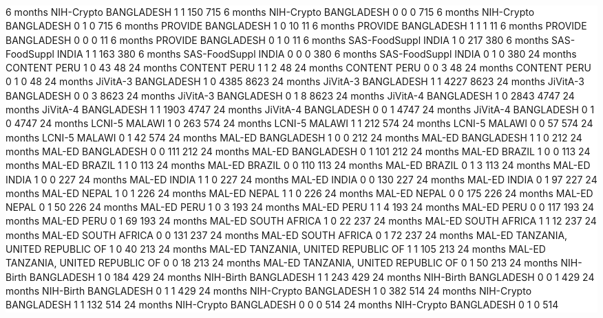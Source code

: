 6 months    NIH-Crypto      BANGLADESH                     1                1      150     715
6 months    NIH-Crypto      BANGLADESH                     0                0        0     715
6 months    NIH-Crypto      BANGLADESH                     0                1        0     715
6 months    PROVIDE         BANGLADESH                     1                0       10      11
6 months    PROVIDE         BANGLADESH                     1                1        1      11
6 months    PROVIDE         BANGLADESH                     0                0        0      11
6 months    PROVIDE         BANGLADESH                     0                1        0      11
6 months    SAS-FoodSuppl   INDIA                          1                0      217     380
6 months    SAS-FoodSuppl   INDIA                          1                1      163     380
6 months    SAS-FoodSuppl   INDIA                          0                0        0     380
6 months    SAS-FoodSuppl   INDIA                          0                1        0     380
24 months   CONTENT         PERU                           1                0       43      48
24 months   CONTENT         PERU                           1                1        2      48
24 months   CONTENT         PERU                           0                0        3      48
24 months   CONTENT         PERU                           0                1        0      48
24 months   JiVitA-3        BANGLADESH                     1                0     4385    8623
24 months   JiVitA-3        BANGLADESH                     1                1     4227    8623
24 months   JiVitA-3        BANGLADESH                     0                0        3    8623
24 months   JiVitA-3        BANGLADESH                     0                1        8    8623
24 months   JiVitA-4        BANGLADESH                     1                0     2843    4747
24 months   JiVitA-4        BANGLADESH                     1                1     1903    4747
24 months   JiVitA-4        BANGLADESH                     0                0        1    4747
24 months   JiVitA-4        BANGLADESH                     0                1        0    4747
24 months   LCNI-5          MALAWI                         1                0      263     574
24 months   LCNI-5          MALAWI                         1                1      212     574
24 months   LCNI-5          MALAWI                         0                0       57     574
24 months   LCNI-5          MALAWI                         0                1       42     574
24 months   MAL-ED          BANGLADESH                     1                0        0     212
24 months   MAL-ED          BANGLADESH                     1                1        0     212
24 months   MAL-ED          BANGLADESH                     0                0      111     212
24 months   MAL-ED          BANGLADESH                     0                1      101     212
24 months   MAL-ED          BRAZIL                         1                0        0     113
24 months   MAL-ED          BRAZIL                         1                1        0     113
24 months   MAL-ED          BRAZIL                         0                0      110     113
24 months   MAL-ED          BRAZIL                         0                1        3     113
24 months   MAL-ED          INDIA                          1                0        0     227
24 months   MAL-ED          INDIA                          1                1        0     227
24 months   MAL-ED          INDIA                          0                0      130     227
24 months   MAL-ED          INDIA                          0                1       97     227
24 months   MAL-ED          NEPAL                          1                0        1     226
24 months   MAL-ED          NEPAL                          1                1        0     226
24 months   MAL-ED          NEPAL                          0                0      175     226
24 months   MAL-ED          NEPAL                          0                1       50     226
24 months   MAL-ED          PERU                           1                0        3     193
24 months   MAL-ED          PERU                           1                1        4     193
24 months   MAL-ED          PERU                           0                0      117     193
24 months   MAL-ED          PERU                           0                1       69     193
24 months   MAL-ED          SOUTH AFRICA                   1                0       22     237
24 months   MAL-ED          SOUTH AFRICA                   1                1       12     237
24 months   MAL-ED          SOUTH AFRICA                   0                0      131     237
24 months   MAL-ED          SOUTH AFRICA                   0                1       72     237
24 months   MAL-ED          TANZANIA, UNITED REPUBLIC OF   1                0       40     213
24 months   MAL-ED          TANZANIA, UNITED REPUBLIC OF   1                1      105     213
24 months   MAL-ED          TANZANIA, UNITED REPUBLIC OF   0                0       18     213
24 months   MAL-ED          TANZANIA, UNITED REPUBLIC OF   0                1       50     213
24 months   NIH-Birth       BANGLADESH                     1                0      184     429
24 months   NIH-Birth       BANGLADESH                     1                1      243     429
24 months   NIH-Birth       BANGLADESH                     0                0        1     429
24 months   NIH-Birth       BANGLADESH                     0                1        1     429
24 months   NIH-Crypto      BANGLADESH                     1                0      382     514
24 months   NIH-Crypto      BANGLADESH                     1                1      132     514
24 months   NIH-Crypto      BANGLADESH                     0                0        0     514
24 months   NIH-Crypto      BANGLADESH                     0                1        0     514